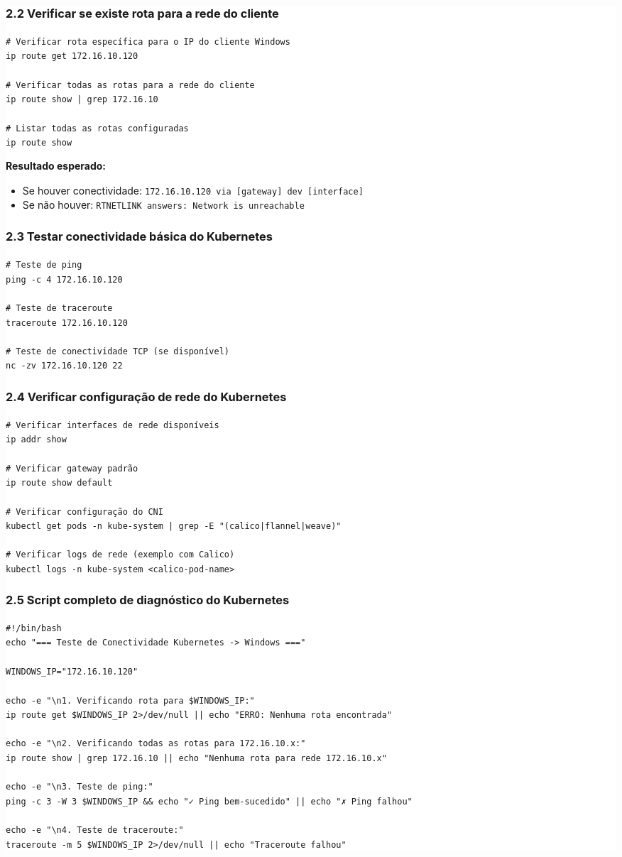 ### 2.2 Verificar se existe rota para a rede do cliente

```
# Verificar rota específica para o IP do cliente Windows
ip route get 172.16.10.120

# Verificar todas as rotas para a rede do cliente
ip route show | grep 172.16.10

# Listar todas as rotas configuradas
ip route show
```

**Resultado esperado:**
- Se houver conectividade: `172.16.10.120 via [gateway] dev [interface]`
- Se não houver: `RTNETLINK answers: Network is unreachable`

### 2.3 Testar conectividade básica do Kubernetes

```
# Teste de ping
ping -c 4 172.16.10.120

# Teste de traceroute
traceroute 172.16.10.120

# Teste de conectividade TCP (se disponível)
nc -zv 172.16.10.120 22
```

### 2.4 Verificar configuração de rede do Kubernetes

```
# Verificar interfaces de rede disponíveis
ip addr show

# Verificar gateway padrão
ip route show default

# Verificar configuração do CNI
kubectl get pods -n kube-system | grep -E "(calico|flannel|weave)"

# Verificar logs de rede (exemplo com Calico)
kubectl logs -n kube-system <calico-pod-name>
```

### 2.5 Script completo de diagnóstico do Kubernetes

```
#!/bin/bash
echo "=== Teste de Conectividade Kubernetes -> Windows ==="

WINDOWS_IP="172.16.10.120"

echo -e "\n1. Verificando rota para $WINDOWS_IP:"
ip route get $WINDOWS_IP 2>/dev/null || echo "ERRO: Nenhuma rota encontrada"

echo -e "\n2. Verificando todas as rotas para 172.16.10.x:"
ip route show | grep 172.16.10 || echo "Nenhuma rota para rede 172.16.10.x"

echo -e "\n3. Teste de ping:"
ping -c 3 -W 3 $WINDOWS_IP && echo "✓ Ping bem-sucedido" || echo "✗ Ping falhou"

echo -e "\n4. Teste de traceroute:"
traceroute -m 5 $WINDOWS_IP 2>/dev/null || echo "Traceroute falhou"

```